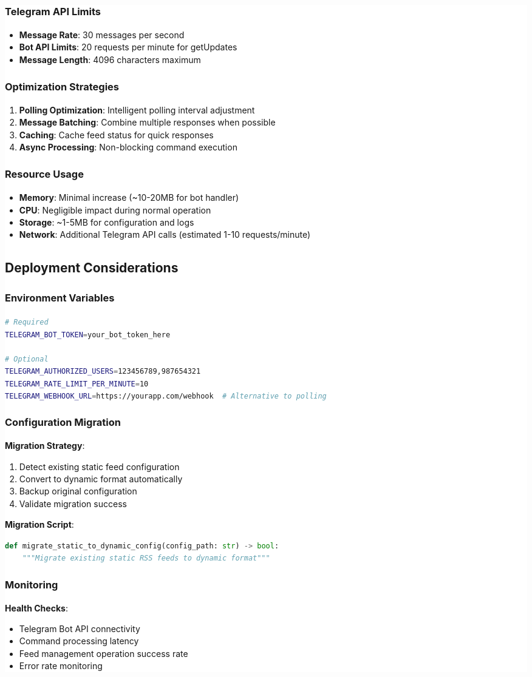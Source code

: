 ### Telegram API Limits

- **Message Rate**: 30 messages per second
- **Bot API Limits**: 20 requests per minute for getUpdates
- **Message Length**: 4096 characters maximum

### Optimization Strategies

1. **Polling Optimization**: Intelligent polling interval adjustment
2. **Message Batching**: Combine multiple responses when possible
3. **Caching**: Cache feed status for quick responses
4. **Async Processing**: Non-blocking command execution

### Resource Usage

- **Memory**: Minimal increase (~10-20MB for bot handler)
- **CPU**: Negligible impact during normal operation
- **Storage**: ~1-5MB for configuration and logs
- **Network**: Additional Telegram API calls (estimated 1-10 requests/minute)

## Deployment Considerations

### Environment Variables

```bash
# Required
TELEGRAM_BOT_TOKEN=your_bot_token_here

# Optional
TELEGRAM_AUTHORIZED_USERS=123456789,987654321
TELEGRAM_RATE_LIMIT_PER_MINUTE=10
TELEGRAM_WEBHOOK_URL=https://yourapp.com/webhook  # Alternative to polling
```

### Configuration Migration

**Migration Strategy**:
1. Detect existing static feed configuration
2. Convert to dynamic format automatically
3. Backup original configuration
4. Validate migration success

**Migration Script**:
```python
def migrate_static_to_dynamic_config(config_path: str) -> bool:
    """Migrate existing static RSS feeds to dynamic format"""
```

### Monitoring

**Health Checks**:
- Telegram Bot API connectivity
- Command processing latency
- Feed management operation success rate
- Error rate monitoring
